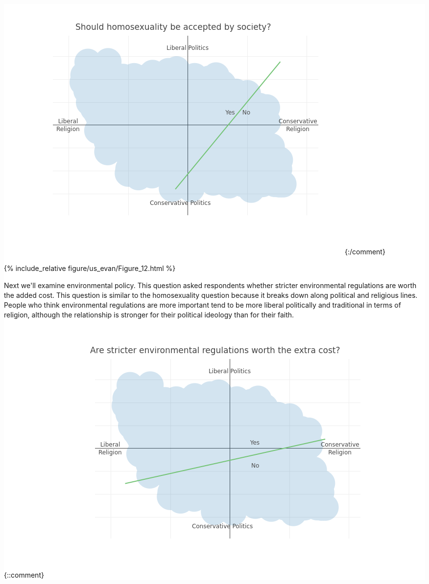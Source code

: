 ![plot of chunk unnamed-chunk-7](figure/unnamed-chunk-7-1.png)
{:/comment}

{% include_relative figure/us_evan/Figure_12.html %}

Next we'll examine environmental policy. This question asked respondents whether stricter environmental regulations are worth the added cost. This question is similar to the homosexuality question because it breaks down along political and religious lines. People who think environmental regulations are more important tend to be more liberal politically and traditional in terms of religion, although the relationship is stronger for their political ideology than for their faith.

{::comment}
![plot of chunk unnamed-chunk-9](figure/unnamed-chunk-9-1.png)
